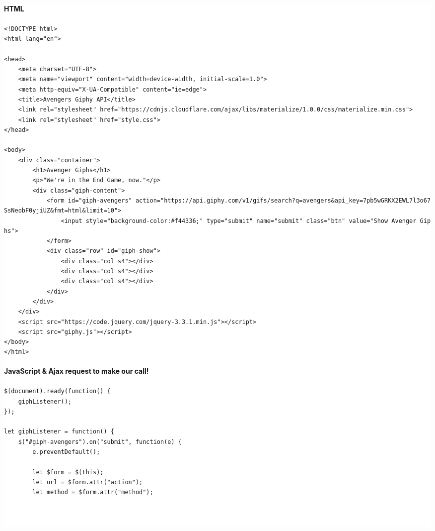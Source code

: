 

<h4>HTML</h4>



<pre class="wp-block-code"><code>&lt;!DOCTYPE html&gt;
&lt;html lang="en"&gt;

&lt;head&gt;
    &lt;meta charset="UTF-8"&gt;
    &lt;meta name="viewport" content="width=device-width, initial-scale=1.0"&gt;
    &lt;meta http-equiv="X-UA-Compatible" content="ie=edge"&gt;
    &lt;title&gt;Avengers Giphy API&lt;/title&gt;
    &lt;link rel="stylesheet" href="https://cdnjs.cloudflare.com/ajax/libs/materialize/1.0.0/css/materialize.min.css"&gt;
    &lt;link rel="stylesheet" href="style.css"&gt;
&lt;/head&gt;

&lt;body&gt;
    &lt;div class="container"&gt;
        &lt;h1&gt;Avenger Giphs&lt;/h1&gt;
        &lt;p&gt;"We're in the End Game, now."&lt;/p&gt;
        &lt;div class="giph-content"&gt;
            &lt;form id="giph-avengers" action="https://api.giphy.com/v1/gifs/search?q=avengers&amp;api_key=7pb5wGRKX2EWL7l3o67SsNeobF0yjiUZ&amp;fmt=html&amp;limit=10"&gt;
                &lt;input style="background-color:#f44336;" type="submit" name="submit" class="btn" value="Show Avenger Giphs"&gt;
            &lt;/form&gt;
            &lt;div class="row" id="giph-show"&gt;
                &lt;div class="col s4"&gt;&lt;/div&gt;
                &lt;div class="col s4"&gt;&lt;/div&gt;
                &lt;div class="col s4"&gt;&lt;/div&gt;
            &lt;/div&gt;
        &lt;/div&gt;
    &lt;/div&gt;
    &lt;script src="https://code.jquery.com/jquery-3.3.1.min.js"&gt;&lt;/script&gt;
    &lt;script src="giphy.js"&gt;&lt;/script&gt;
&lt;/body&gt;
&lt;/html&gt;</code></pre>



<h4>JavaScript &amp; Ajax request to make our call!</h4>



<pre class="wp-block-code"><code>$(document).ready(function() {
    giphListener();
});

let giphListener = function() {
    $("#giph-avengers").on("submit", function(e) {
        e.preventDefault();

        let $form = $(this);
        let url = $form.attr("action");
        let method = $form.attr("method");
